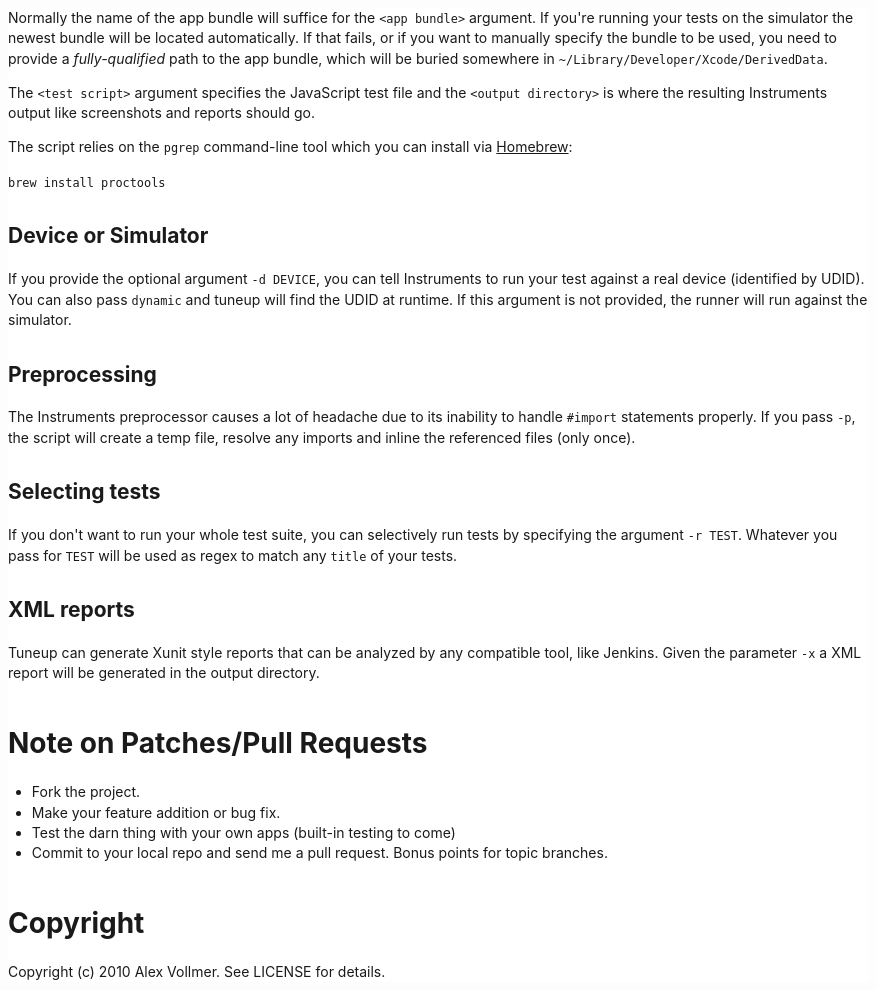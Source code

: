 Normally the name of the app bundle will suffice for the `<app bundle>`
argument. If you're running your tests on the simulator the newest bundle
will be located automatically. If that fails, or if you want to manually
specify the bundle to be used, you need to provide a _fully-qualified_
path to the app bundle, which will be buried somewhere in
`~/Library/Developer/Xcode/DerivedData`.

The `<test script>` argument specifies the JavaScript test file and the
`<output directory>` is where the resulting Instruments output like screenshots
and reports should go.

The script relies on the `pgrep` command-line tool which you can install
via [Homebrew](https://github.com/mxcl/homebrew):

    brew install proctools

## Device or Simulator ##

If you provide the optional argument `-d DEVICE`, you can tell Instruments
to run your test against a real device (identified by UDID). You can also
pass `dynamic` and tuneup will find the UDID at runtime. If this argument is
not provided, the runner will run against the simulator.

## Preprocessing ##

The Instruments preprocessor causes a lot of headache due to its inability
to handle `#import` statements properly. If you pass `-p`, the script will
create a temp file, resolve any imports and inline the referenced files
(only once).

## Selecting tests ##

If you don't want to run your whole test suite, you can selectively run
tests by specifying the argument `-r TEST`. Whatever you pass for `TEST`
will be used as regex to match any `title` of your tests.

## XML reports ##

Tuneup can generate Xunit style reports that can be analyzed by
any compatible tool, like Jenkins. Given the parameter `-x` a XML report
will be generated in the output directory.

# Note on Patches/Pull Requests #

  * Fork the project.
  * Make your feature addition or bug fix.
  * Test the darn thing with your own apps (built-in testing to come)
  * Commit to your local repo and send me a pull request. Bonus points for
    topic branches.

# Copyright #

Copyright (c) 2010 Alex Vollmer. See LICENSE for details.

